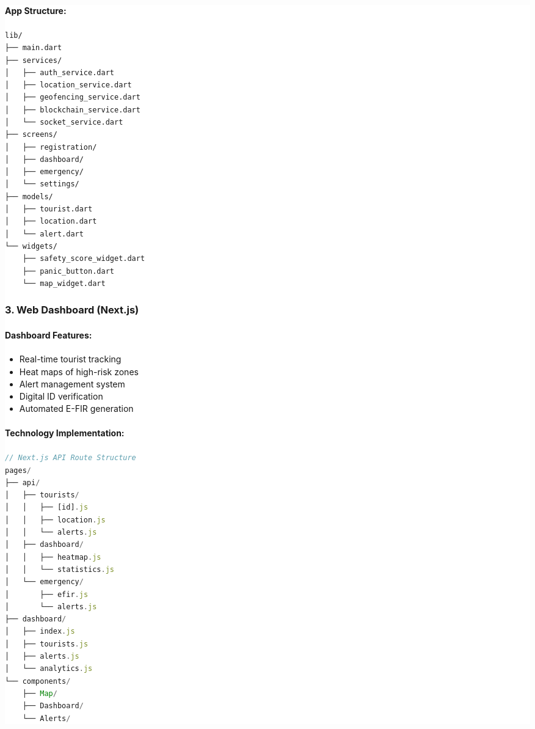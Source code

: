 #### App Structure:
```
lib/
├── main.dart
├── services/
│   ├── auth_service.dart
│   ├── location_service.dart
│   ├── geofencing_service.dart
│   ├── blockchain_service.dart
│   └── socket_service.dart
├── screens/
│   ├── registration/
│   ├── dashboard/
│   ├── emergency/
│   └── settings/
├── models/
│   ├── tourist.dart
│   ├── location.dart
│   └── alert.dart
└── widgets/
    ├── safety_score_widget.dart
    ├── panic_button.dart
    └── map_widget.dart
```

### 3. Web Dashboard (Next.js)

#### Dashboard Features:
- Real-time tourist tracking
- Heat maps of high-risk zones
- Alert management system
- Digital ID verification
- Automated E-FIR generation

#### Technology Implementation:
```javascript
// Next.js API Route Structure
pages/
├── api/
│   ├── tourists/
│   │   ├── [id].js
│   │   ├── location.js
│   │   └── alerts.js
│   ├── dashboard/
│   │   ├── heatmap.js
│   │   └── statistics.js
│   └── emergency/
│       ├── efir.js
│       └── alerts.js
├── dashboard/
│   ├── index.js
│   ├── tourists.js
│   ├── alerts.js
│   └── analytics.js
└── components/
    ├── Map/
    ├── Dashboard/
    └── Alerts/
```
